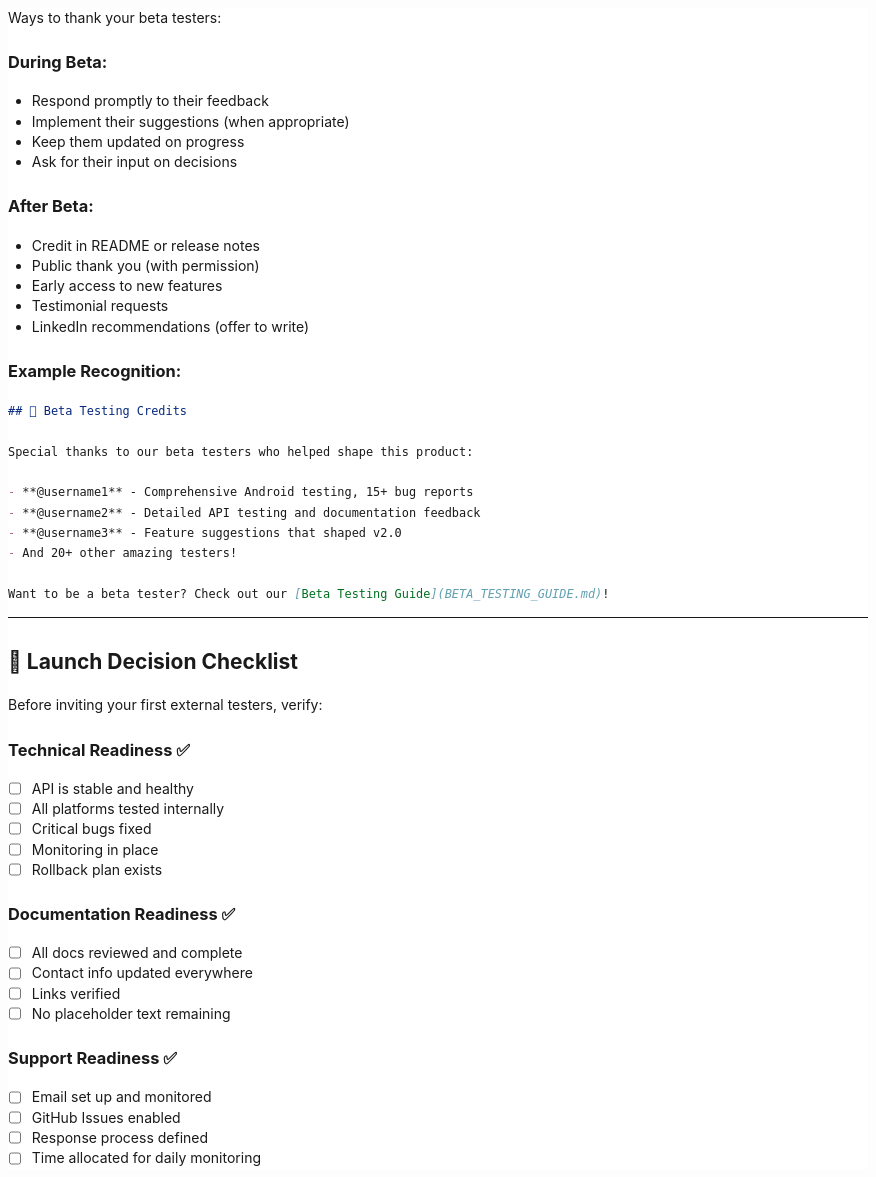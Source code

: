Ways to thank your beta testers:

### During Beta:
- Respond promptly to their feedback
- Implement their suggestions (when appropriate)
- Keep them updated on progress
- Ask for their input on decisions

### After Beta:
- Credit in README or release notes
- Public thank you (with permission)
- Early access to new features
- Testimonial requests
- LinkedIn recommendations (offer to write)

### Example Recognition:
```markdown
## 🌟 Beta Testing Credits

Special thanks to our beta testers who helped shape this product:

- **@username1** - Comprehensive Android testing, 15+ bug reports
- **@username2** - Detailed API testing and documentation feedback
- **@username3** - Feature suggestions that shaped v2.0
- And 20+ other amazing testers!

Want to be a beta tester? Check out our [Beta Testing Guide](BETA_TESTING_GUIDE.md)!
```

---

## 🚦 Launch Decision Checklist

Before inviting your first external testers, verify:

### Technical Readiness ✅
- [ ] API is stable and healthy
- [ ] All platforms tested internally
- [ ] Critical bugs fixed
- [ ] Monitoring in place
- [ ] Rollback plan exists

### Documentation Readiness ✅
- [ ] All docs reviewed and complete
- [ ] Contact info updated everywhere
- [ ] Links verified
- [ ] No placeholder text remaining

### Support Readiness ✅
- [ ] Email set up and monitored
- [ ] GitHub Issues enabled
- [ ] Response process defined
- [ ] Time allocated for daily monitoring
